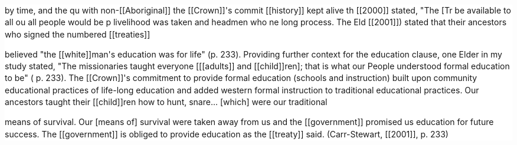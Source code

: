 by
time,
and
the
qu
with
non-[[Aboriginal]]
the
[[Crown]]'s
commit
[[history]]
kept
alive
th
[[2000]]
stated,
"The
[Tr
be
available
to
all
ou
all
people
would
be
p
livelihood
was
taken
and
headmen
who
ne
long
process.
The
Eld
[[2001]]) stated that their ancestors who signed the numbered [[treaties]]

believed "the [[white]]man's education was for life" (p. 233). Providing
further context for the education clause, one Elder in my study stated,
"The missionaries taught everyone [[[adults]] and [[child]]ren]; that is what
our People understood formal education to be" ( p. 233). The [[Crown]]'s
commitment to provide formal education (schools and instruction) built
upon community educational practices of life-long education and added
western formal instruction to traditional educational practices.
Our ancestors taught their [[child]]ren how to hunt, snare... [which] were our traditional

means of survival. Our [means of] survival were taken away from us and the
[[government]] promised us education for future success. The [[government]] is obliged to
provide education as the [[treaty]] said. (Carr-Stewart, [[2001]], p. 233)
